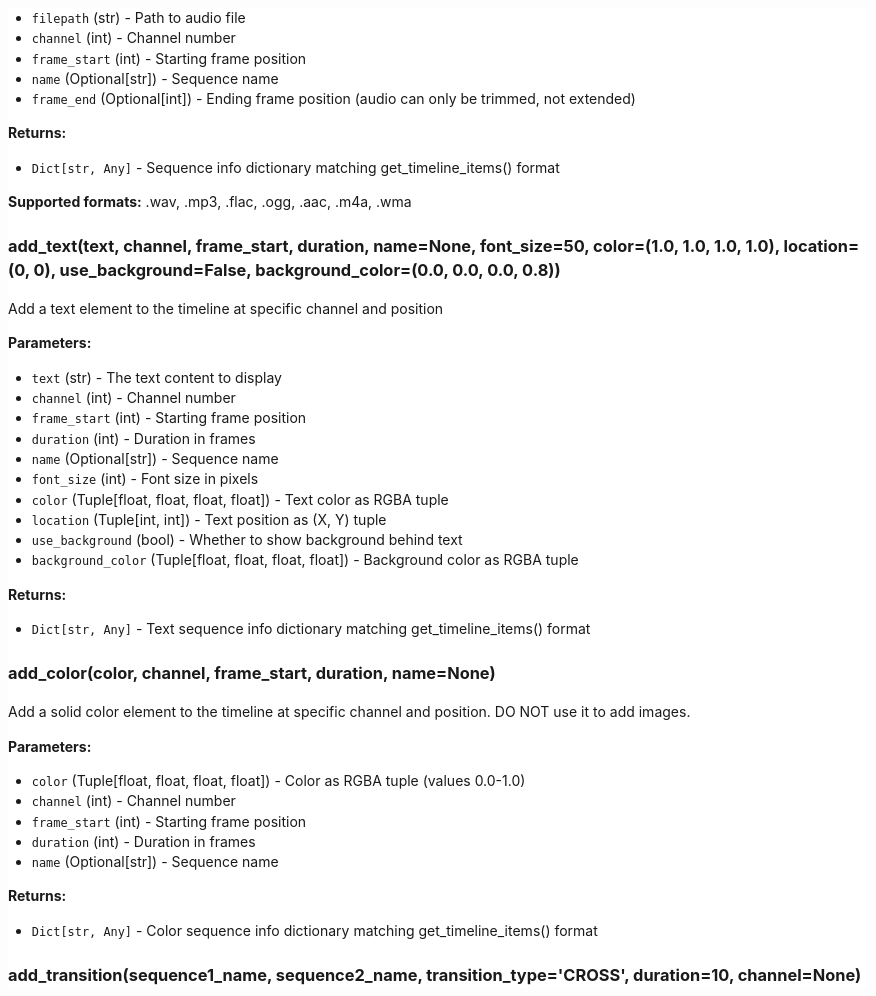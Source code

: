 - `filepath` (str) - Path to audio file
- `channel` (int) - Channel number
- `frame_start` (int) - Starting frame position
- `name` (Optional[str]) - Sequence name
- `frame_end` (Optional[int]) - Ending frame position (audio can only be trimmed, not extended)

**Returns:**

- `Dict[str, Any]` - Sequence info dictionary matching get_timeline_items() format

**Supported formats:** .wav, .mp3, .flac, .ogg, .aac, .m4a, .wma

### add_text(text, channel, frame_start, duration, name=None, font_size=50, color=(1.0, 1.0, 1.0, 1.0), location=(0, 0), use_background=False, background_color=(0.0, 0.0, 0.0, 0.8))

Add a text element to the timeline at specific channel and position

**Parameters:**

- `text` (str) - The text content to display
- `channel` (int) - Channel number
- `frame_start` (int) - Starting frame position
- `duration` (int) - Duration in frames
- `name` (Optional[str]) - Sequence name
- `font_size` (int) - Font size in pixels
- `color` (Tuple[float, float, float, float]) - Text color as RGBA tuple
- `location` (Tuple[int, int]) - Text position as (X, Y) tuple
- `use_background` (bool) - Whether to show background behind text
- `background_color` (Tuple[float, float, float, float]) - Background color as RGBA tuple

**Returns:**

- `Dict[str, Any]` - Text sequence info dictionary matching get_timeline_items() format

### add_color(color, channel, frame_start, duration, name=None)

Add a solid color element to the timeline at specific channel and position. DO NOT use it to add images.

**Parameters:**

- `color` (Tuple[float, float, float, float]) - Color as RGBA tuple (values 0.0-1.0)
- `channel` (int) - Channel number
- `frame_start` (int) - Starting frame position
- `duration` (int) - Duration in frames
- `name` (Optional[str]) - Sequence name

**Returns:**

- `Dict[str, Any]` - Color sequence info dictionary matching get_timeline_items() format

### add_transition(sequence1_name, sequence2_name, transition_type='CROSS', duration=10, channel=None)
